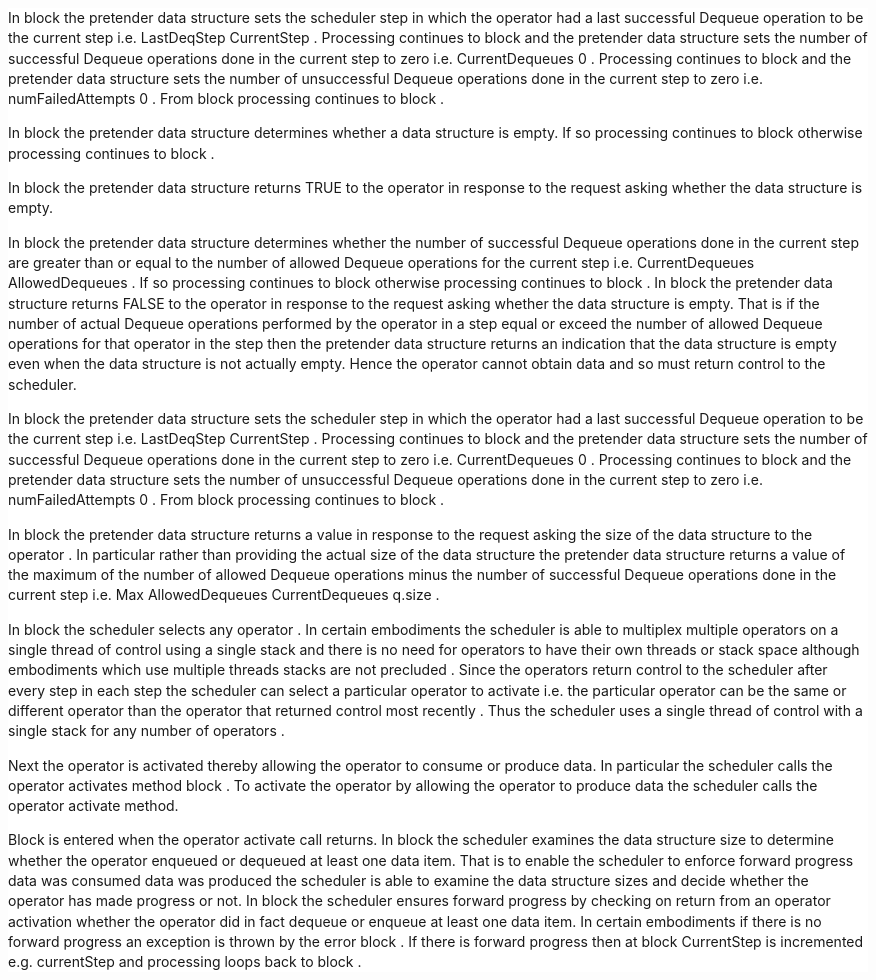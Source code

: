 In block the pretender data structure sets the scheduler step in which the operator had a last successful Dequeue operation to be the current step i.e. LastDeqStep CurrentStep . Processing continues to block and the pretender data structure sets the number of successful Dequeue operations done in the current step to zero i.e. CurrentDequeues 0 . Processing continues to block and the pretender data structure sets the number of unsuccessful Dequeue operations done in the current step to zero i.e. numFailedAttempts 0 . From block processing continues to block .

In block the pretender data structure determines whether a data structure is empty. If so processing continues to block otherwise processing continues to block .

In block the pretender data structure returns TRUE to the operator in response to the request asking whether the data structure is empty.

In block the pretender data structure determines whether the number of successful Dequeue operations done in the current step are greater than or equal to the number of allowed Dequeue operations for the current step i.e. CurrentDequeues AllowedDequeues . If so processing continues to block otherwise processing continues to block . In block the pretender data structure returns FALSE to the operator in response to the request asking whether the data structure is empty. That is if the number of actual Dequeue operations performed by the operator in a step equal or exceed the number of allowed Dequeue operations for that operator in the step then the pretender data structure returns an indication that the data structure is empty even when the data structure is not actually empty. Hence the operator cannot obtain data and so must return control to the scheduler.

In block the pretender data structure sets the scheduler step in which the operator had a last successful Dequeue operation to be the current step i.e. LastDeqStep CurrentStep . Processing continues to block and the pretender data structure sets the number of successful Dequeue operations done in the current step to zero i.e. CurrentDequeues 0 . Processing continues to block and the pretender data structure sets the number of unsuccessful Dequeue operations done in the current step to zero i.e. numFailedAttempts 0 . From block processing continues to block .

In block the pretender data structure returns a value in response to the request asking the size of the data structure to the operator . In particular rather than providing the actual size of the data structure the pretender data structure returns a value of the maximum of the number of allowed Dequeue operations minus the number of successful Dequeue operations done in the current step i.e. Max AllowedDequeues CurrentDequeues q.size .

In block the scheduler selects any operator . In certain embodiments the scheduler is able to multiplex multiple operators on a single thread of control using a single stack and there is no need for operators to have their own threads or stack space although embodiments which use multiple threads stacks are not precluded . Since the operators return control to the scheduler after every step in each step the scheduler can select a particular operator to activate i.e. the particular operator can be the same or different operator than the operator that returned control most recently . Thus the scheduler uses a single thread of control with a single stack for any number of operators .

Next the operator is activated thereby allowing the operator to consume or produce data. In particular the scheduler calls the operator activates method block . To activate the operator by allowing the operator to produce data the scheduler calls the operator activate method.

Block is entered when the operator activate call returns. In block the scheduler examines the data structure size to determine whether the operator enqueued or dequeued at least one data item. That is to enable the scheduler to enforce forward progress data was consumed data was produced the scheduler is able to examine the data structure sizes and decide whether the operator has made progress or not. In block the scheduler ensures forward progress by checking on return from an operator activation whether the operator did in fact dequeue or enqueue at least one data item. In certain embodiments if there is no forward progress an exception is thrown by the error block . If there is forward progress then at block CurrentStep is incremented e.g. currentStep and processing loops back to block .
